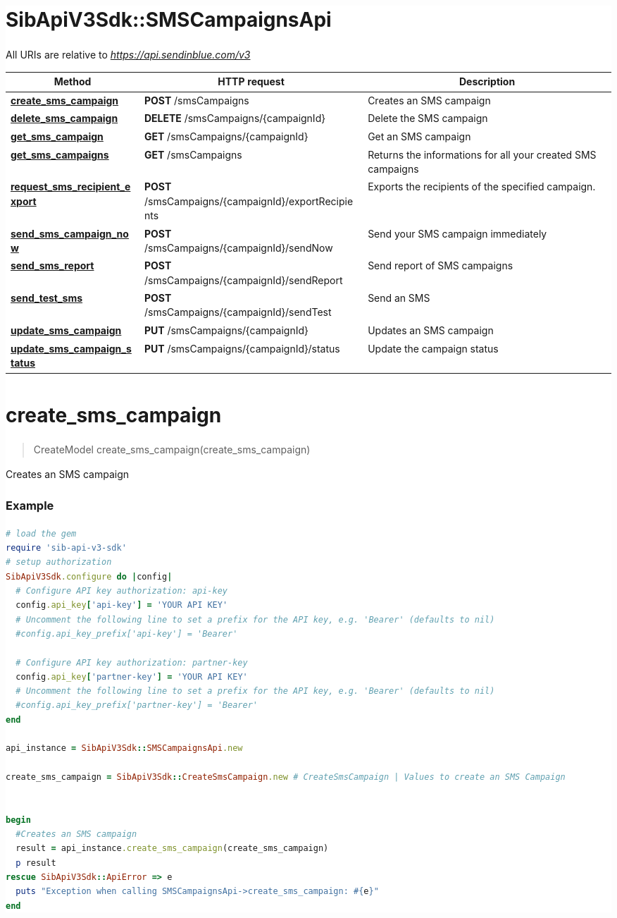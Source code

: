 # SibApiV3Sdk::SMSCampaignsApi

All URIs are relative to *https://api.sendinblue.com/v3*

Method | HTTP request | Description
------------- | ------------- | -------------
[**create_sms_campaign**](SMSCampaignsApi.md#create_sms_campaign) | **POST** /smsCampaigns | Creates an SMS campaign
[**delete_sms_campaign**](SMSCampaignsApi.md#delete_sms_campaign) | **DELETE** /smsCampaigns/{campaignId} | Delete the SMS campaign
[**get_sms_campaign**](SMSCampaignsApi.md#get_sms_campaign) | **GET** /smsCampaigns/{campaignId} | Get an SMS campaign
[**get_sms_campaigns**](SMSCampaignsApi.md#get_sms_campaigns) | **GET** /smsCampaigns | Returns the informations for all your created SMS campaigns
[**request_sms_recipient_export**](SMSCampaignsApi.md#request_sms_recipient_export) | **POST** /smsCampaigns/{campaignId}/exportRecipients | Exports the recipients of the specified campaign.
[**send_sms_campaign_now**](SMSCampaignsApi.md#send_sms_campaign_now) | **POST** /smsCampaigns/{campaignId}/sendNow | Send your SMS campaign immediately
[**send_sms_report**](SMSCampaignsApi.md#send_sms_report) | **POST** /smsCampaigns/{campaignId}/sendReport | Send report of SMS campaigns
[**send_test_sms**](SMSCampaignsApi.md#send_test_sms) | **POST** /smsCampaigns/{campaignId}/sendTest | Send an SMS
[**update_sms_campaign**](SMSCampaignsApi.md#update_sms_campaign) | **PUT** /smsCampaigns/{campaignId} | Updates an SMS campaign
[**update_sms_campaign_status**](SMSCampaignsApi.md#update_sms_campaign_status) | **PUT** /smsCampaigns/{campaignId}/status | Update the campaign status


# **create_sms_campaign**
> CreateModel create_sms_campaign(create_sms_campaign)

Creates an SMS campaign

### Example
```ruby
# load the gem
require 'sib-api-v3-sdk'
# setup authorization
SibApiV3Sdk.configure do |config|
  # Configure API key authorization: api-key
  config.api_key['api-key'] = 'YOUR API KEY'
  # Uncomment the following line to set a prefix for the API key, e.g. 'Bearer' (defaults to nil)
  #config.api_key_prefix['api-key'] = 'Bearer'

  # Configure API key authorization: partner-key
  config.api_key['partner-key'] = 'YOUR API KEY'
  # Uncomment the following line to set a prefix for the API key, e.g. 'Bearer' (defaults to nil)
  #config.api_key_prefix['partner-key'] = 'Bearer'
end

api_instance = SibApiV3Sdk::SMSCampaignsApi.new

create_sms_campaign = SibApiV3Sdk::CreateSmsCampaign.new # CreateSmsCampaign | Values to create an SMS Campaign


begin
  #Creates an SMS campaign
  result = api_instance.create_sms_campaign(create_sms_campaign)
  p result
rescue SibApiV3Sdk::ApiError => e
  puts "Exception when calling SMSCampaignsApi->create_sms_campaign: #{e}"
end
```